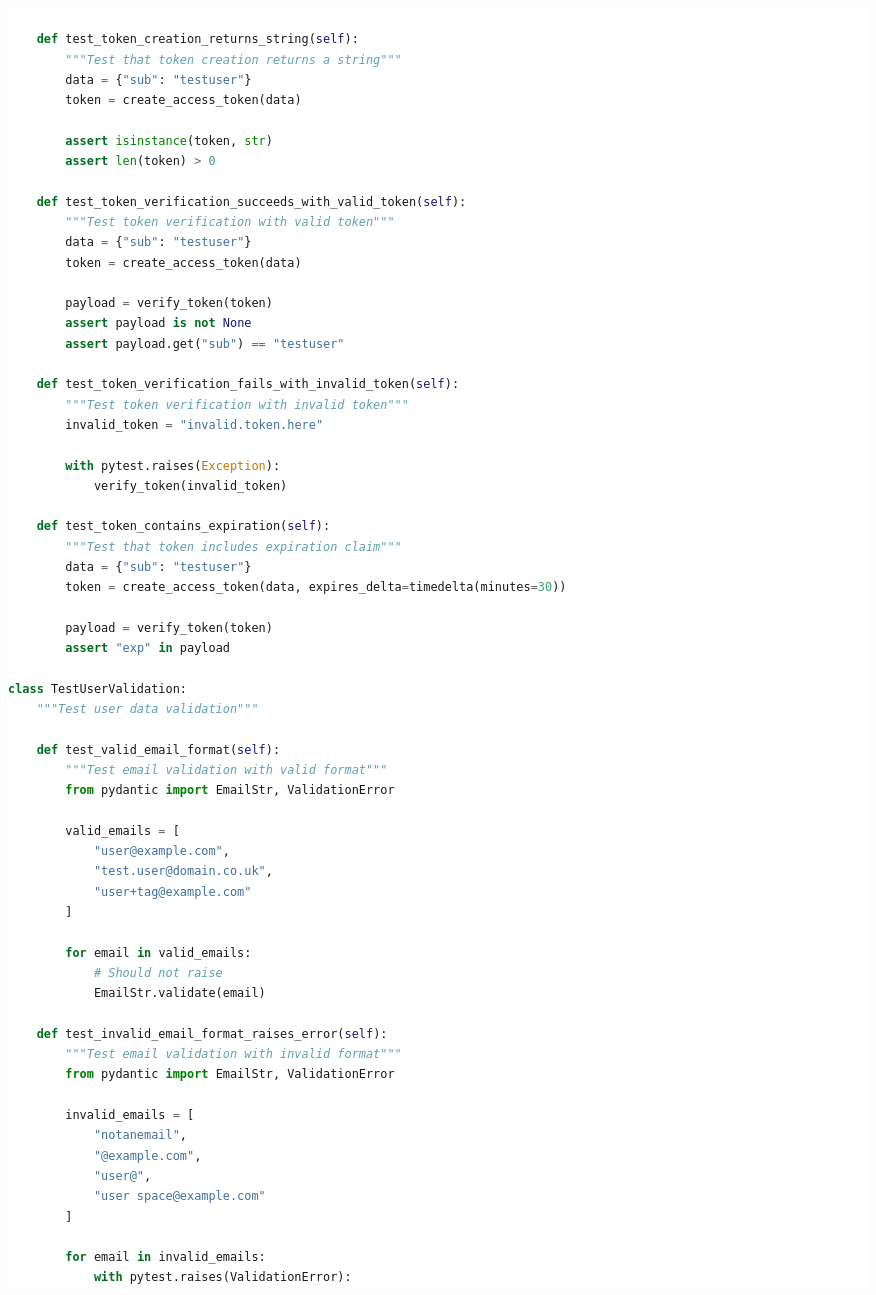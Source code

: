 ```python
    
    def test_token_creation_returns_string(self):
        """Test that token creation returns a string"""
        data = {"sub": "testuser"}
        token = create_access_token(data)
        
        assert isinstance(token, str)
        assert len(token) > 0
    
    def test_token_verification_succeeds_with_valid_token(self):
        """Test token verification with valid token"""
        data = {"sub": "testuser"}
        token = create_access_token(data)
        
        payload = verify_token(token)
        assert payload is not None
        assert payload.get("sub") == "testuser"
    
    def test_token_verification_fails_with_invalid_token(self):
        """Test token verification with invalid token"""
        invalid_token = "invalid.token.here"
        
        with pytest.raises(Exception):
            verify_token(invalid_token)
    
    def test_token_contains_expiration(self):
        """Test that token includes expiration claim"""
        data = {"sub": "testuser"}
        token = create_access_token(data, expires_delta=timedelta(minutes=30))
        
        payload = verify_token(token)
        assert "exp" in payload

class TestUserValidation:
    """Test user data validation"""
    
    def test_valid_email_format(self):
        """Test email validation with valid format"""
        from pydantic import EmailStr, ValidationError
        
        valid_emails = [
            "user@example.com",
            "test.user@domain.co.uk",
            "user+tag@example.com"
        ]
        
        for email in valid_emails:
            # Should not raise
            EmailStr.validate(email)
    
    def test_invalid_email_format_raises_error(self):
        """Test email validation with invalid format"""
        from pydantic import EmailStr, ValidationError
        
        invalid_emails = [
            "notanemail",
            "@example.com",
            "user@",
            "user space@example.com"
        ]
        
        for email in invalid_emails:
            with pytest.raises(ValidationError):
```
